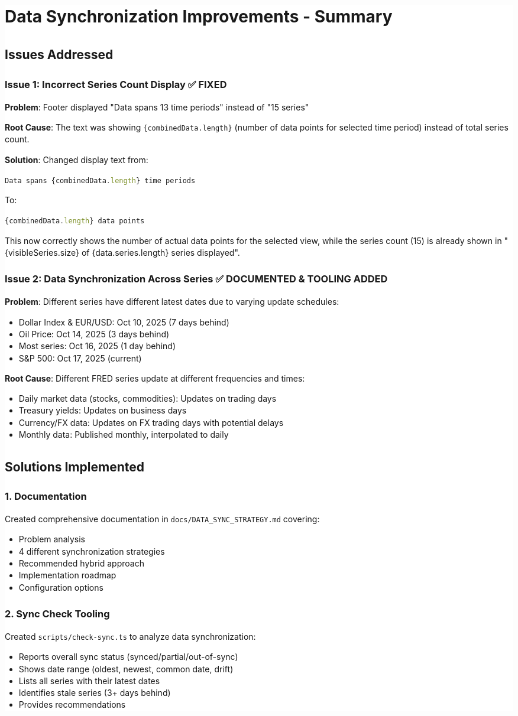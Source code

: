# Data Synchronization Improvements - Summary

## Issues Addressed

### Issue 1: Incorrect Series Count Display ✅ FIXED
**Problem**: Footer displayed "Data spans 13 time periods" instead of "15 series"

**Root Cause**: The text was showing `{combinedData.length}` (number of data points for selected time period) instead of total series count.

**Solution**: Changed display text from:
```typescript
Data spans {combinedData.length} time periods
```
To:
```typescript
{combinedData.length} data points
```

This now correctly shows the number of actual data points for the selected view, while the series count (15) is already shown in "{visibleSeries.size} of {data.series.length} series displayed".

### Issue 2: Data Synchronization Across Series ✅ DOCUMENTED & TOOLING ADDED

**Problem**: Different series have different latest dates due to varying update schedules:
- Dollar Index & EUR/USD: Oct 10, 2025 (7 days behind)
- Oil Price: Oct 14, 2025 (3 days behind)  
- Most series: Oct 16, 2025 (1 day behind)
- S&P 500: Oct 17, 2025 (current)

**Root Cause**: Different FRED series update at different frequencies and times:
- Daily market data (stocks, commodities): Updates on trading days
- Treasury yields: Updates on business days
- Currency/FX data: Updates on FX trading days with potential delays
- Monthly data: Published monthly, interpolated to daily

## Solutions Implemented

### 1. Documentation
Created comprehensive documentation in `docs/DATA_SYNC_STRATEGY.md` covering:
- Problem analysis
- 4 different synchronization strategies
- Recommended hybrid approach
- Implementation roadmap
- Configuration options

### 2. Sync Check Tooling
Created `scripts/check-sync.ts` to analyze data synchronization:
- Reports overall sync status (synced/partial/out-of-sync)
- Shows date range (oldest, newest, common date, drift)
- Lists all series with their latest dates
- Identifies stale series (3+ days behind)
- Provides recommendations
